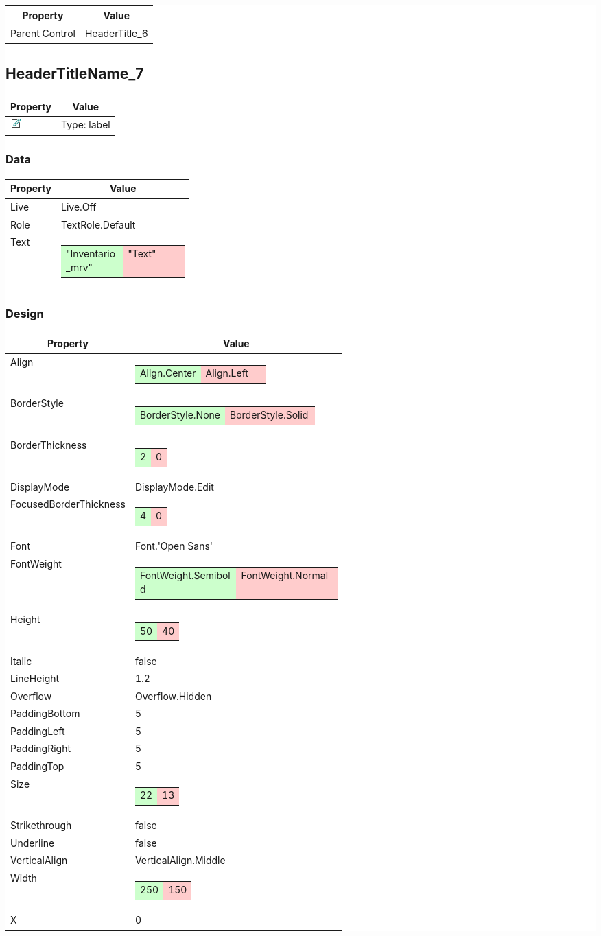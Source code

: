 | Property       | Value          |
| -------------- | -------------- |
| Parent Control | HeaderTitle\_6 |

## HeaderTitleName\_7

| Property                      | Value       |
| ----------------------------- | ----------- |
| ![label](resources/label.png) | Type: label |

### Data

| Property | Value                                                                                                                                                            |
| -------- | ---------------------------------------------------------------------------------------------------------------------------------------------------------------- |
| Live     | Live.Off                                                                                                                                                         |
| Role     | TextRole.Default                                                                                                                                                 |
| Text     | <table border="0"><tr><td style="background-color:#ccffcc; width:50%;">"Inventario_mrv"<td style="background-color:#ffcccc; width:50%;">"Text"</td></tr></table> |

### Design

| Property               | Value                                                                                                                                                                          |
| ---------------------- | ------------------------------------------------------------------------------------------------------------------------------------------------------------------------------ |
| Align                  | <table border="0"><tr><td style="background-color:#ccffcc; width:50%;">Align.Center<td style="background-color:#ffcccc; width:50%;">Align.Left</td></tr></table>               |
| BorderStyle            | <table border="0"><tr><td style="background-color:#ccffcc; width:50%;">BorderStyle.None<td style="background-color:#ffcccc; width:50%;">BorderStyle.Solid</td></tr></table>    |
| BorderThickness        | <table border="0"><tr><td style="background-color:#ccffcc; width:50%;">2<td style="background-color:#ffcccc; width:50%;">0</td></tr></table>                                   |
| DisplayMode            | DisplayMode.Edit                                                                                                                                                               |
| FocusedBorderThickness | <table border="0"><tr><td style="background-color:#ccffcc; width:50%;">4<td style="background-color:#ffcccc; width:50%;">0</td></tr></table>                                   |
| Font                   | Font.'Open Sans'                                                                                                                                                               |
| FontWeight             | <table border="0"><tr><td style="background-color:#ccffcc; width:50%;">FontWeight.Semibold<td style="background-color:#ffcccc; width:50%;">FontWeight.Normal</td></tr></table> |
| Height                 | <table border="0"><tr><td style="background-color:#ccffcc; width:50%;">50<td style="background-color:#ffcccc; width:50%;">40</td></tr></table>                                 |
| Italic                 | false                                                                                                                                                                          |
| LineHeight             | 1.2                                                                                                                                                                            |
| Overflow               | Overflow.Hidden                                                                                                                                                                |
| PaddingBottom          | 5                                                                                                                                                                              |
| PaddingLeft            | 5                                                                                                                                                                              |
| PaddingRight           | 5                                                                                                                                                                              |
| PaddingTop             | 5                                                                                                                                                                              |
| Size                   | <table border="0"><tr><td style="background-color:#ccffcc; width:50%;">22<td style="background-color:#ffcccc; width:50%;">13</td></tr></table>                                 |
| Strikethrough          | false                                                                                                                                                                          |
| Underline              | false                                                                                                                                                                          |
| VerticalAlign          | VerticalAlign.Middle                                                                                                                                                           |
| Width                  | <table border="0"><tr><td style="background-color:#ccffcc; width:50%;">250<td style="background-color:#ffcccc; width:50%;">150</td></tr></table>                               |
| X                      | 0                                                                                                                                                                              |